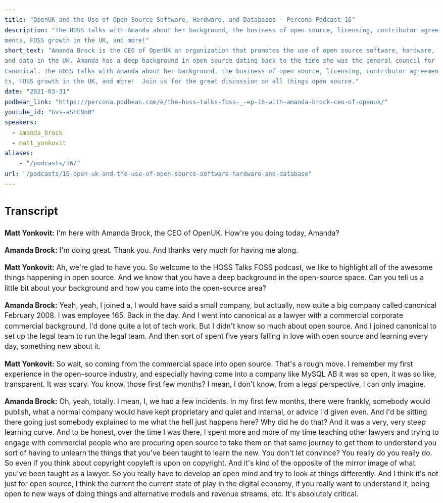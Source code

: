 ```yaml
---
title: "OpenUK and the Use of Open Source Software, Hardware, and Databases - Percona Podcast 16"
description: "The HOSS talks with Amanda about her background, the business of open source, licensing, contributor agreements, FOSS growth in the UK, and more!"
short_text: "Amanda Brock is the CEO of OpenUK an organization that promotes the use of open source software, hardware, and data in the UK. Amanda has a deep background in open source dating back to the time she was the general council for Canonical. The HOSS talks with Amanda about her background, the business of open source, licensing, contributor agreements, FOSS growth in the UK, and more!  Join us for the great discussion on all things open source."
date: "2021-03-31"
podbean_link: "https://percona.podbean.com/e/the-hoss-talks-foss-_-ep-16-with-amanda-brock-ceo-of-openuk/"
youtube_id: "Gvs-aShENn0"
speakers:
  - amanda_brock
  - matt_yonkovit
aliases:
    - "/podcasts/16/"
url: "/podcasts/16-open-uk-and-the-use-of-open-source-software-hardware-and-database"
---
```


 ## Transcript
 
**Matt Yonkovit:**
I'm here with Amanda Brock, the CEO of OpenUK. How're you doing today, Amanda?

**Amanda Brock:**
I'm doing great. Thank you. And thanks very much for having me along.

**Matt Yonkovit:** 
Ah, we're glad to have you. So welcome to the HOSS Talks FOSS podcast, we like to highlight all of the awesome things happening in open source. And we know that you have a deep background in the open-source space. Can you tell us a little bit about your background and how you came into the open-source area?

**Amanda Brock:** 
Yeah, yeah, I joined a, I would have said a small company, but actually, now quite a big company called canonical February 2008. I was employee 165. Back in the day. And I went into canonical as a lawyer with a commercial corporate commercial background, I'd done quite a lot of tech work. But I didn't know so much about open source. And I joined canonical to set up the legal team to run the legal team. And then sort of spent five years falling in love with open source and learning every day, something new about it.

**Matt Yonkovit:**
So wait, so coming from the commercial space into open source. That's a rough move. I remember my first experience in the open-source industry, and especially having come into a company like MySQL AB it was so open, it was so like, transparent. It was scary. You know, those first few months? I mean, I don't know, from a legal perspective, I can only imagine.

**Amanda Brock:**
Oh, yeah, totally. I mean, I, we had a few incidents. In my first few months, there were frankly, somebody would publish, what a normal company would have kept proprietary and quiet and internal, or advice I'd given even. And I'd be sitting there going just somebody explained to me what the hell just happens here? Why did he do that? And it was a very, very steep learning curve. And to be honest, over the time I was there, I spent more and more of my time teaching other lawyers and trying to engage with commercial people who are procuring open source to take them on that same journey to get them to understand you sort of having to unlearn the things that you've been taught to learn the new. You don't let convince? You really do you really do. So even if you think about copyright copyleft is upon on copyright. And it's kind of the opposite of the mirror image of what you've been taught as a lawyer. So you really have to develop an open mind and try to look at things differently. And I think it's not just for open source, I think the current the current state of play in the digital economy, if you really want to understand it, being open to new ways of doing things and alternative models and revenue streams, etc. It's absolutely critical.
